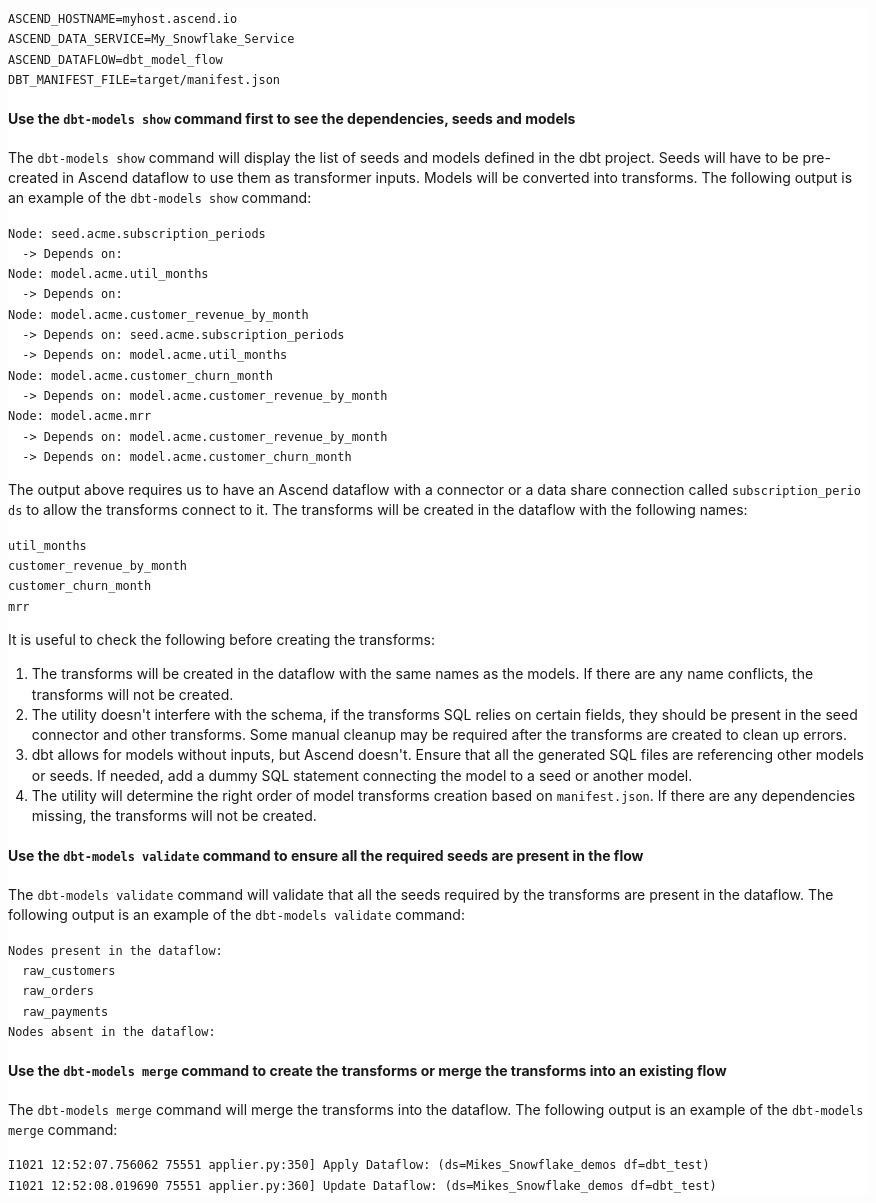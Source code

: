 ```
ASCEND_HOSTNAME=myhost.ascend.io
ASCEND_DATA_SERVICE=My_Snowflake_Service
ASCEND_DATAFLOW=dbt_model_flow
DBT_MANIFEST_FILE=target/manifest.json
```
#### Use the `dbt-models show` command first to see the dependencies, seeds and models
The `dbt-models show` command will display the list of seeds and models defined in the dbt project. Seeds will have to be pre-created in Ascend dataflow to use them as transformer inputs. Models will be converted into transforms. The following output is an example of the `dbt-models show` command:
```
Node: seed.acme.subscription_periods
  -> Depends on: 
Node: model.acme.util_months
  -> Depends on: 
Node: model.acme.customer_revenue_by_month
  -> Depends on: seed.acme.subscription_periods
  -> Depends on: model.acme.util_months
Node: model.acme.customer_churn_month
  -> Depends on: model.acme.customer_revenue_by_month
Node: model.acme.mrr
  -> Depends on: model.acme.customer_revenue_by_month
  -> Depends on: model.acme.customer_churn_month
``` 
The output above requires us to have an Ascend dataflow with a connector or a data share connection called `subscription_periods` to allow the transforms connect to it. The transforms will be created in the dataflow with the following names:
```
util_months
customer_revenue_by_month
customer_churn_month
mrr
```
It is useful to check the following before creating the transforms:
1. The transforms will be created in the dataflow with the same names as the models. If there are any name conflicts, the transforms will not be created.
2. The utility doesn't interfere with the schema, if the transforms SQL relies on certain fields, they should be present in the seed connector and other transforms. Some manual cleanup may be required after the transforms are created to clean up errors.
3. dbt allows for models without inputs, but Ascend doesn't. Ensure that all the generated SQL files are referencing other models or seeds. If needed, add a dummy SQL statement connecting the model to a seed or another model.
4. The utility will determine the right order of model transforms creation based on `manifest.json`. If there are any dependencies missing, the transforms will not be created.
#### Use the `dbt-models validate` command to ensure all the required seeds are present in the flow
The `dbt-models validate` command will validate that all the seeds required by the transforms are present in the dataflow. The following output is an example of the `dbt-models validate` command:
```
Nodes present in the dataflow:
  raw_customers
  raw_orders
  raw_payments
Nodes absent in the dataflow:
```
#### Use the `dbt-models merge` command to create the transforms or merge the transforms into an existing flow
The `dbt-models merge` command will merge the transforms into the dataflow. The following output is an example of the `dbt-models merge` command:
```
I1021 12:52:07.756062 75551 applier.py:350] Apply Dataflow: (ds=Mikes_Snowflake_demos df=dbt_test)
I1021 12:52:08.019690 75551 applier.py:360] Update Dataflow: (ds=Mikes_Snowflake_demos df=dbt_test)
```